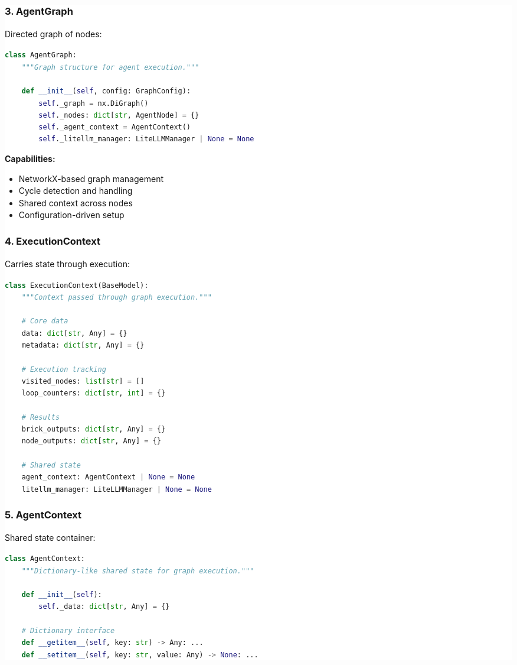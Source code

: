 ### 3. AgentGraph

Directed graph of nodes:

```python
class AgentGraph:
    """Graph structure for agent execution."""

    def __init__(self, config: GraphConfig):
        self._graph = nx.DiGraph()
        self._nodes: dict[str, AgentNode] = {}
        self._agent_context = AgentContext()
        self._litellm_manager: LiteLLMManager | None = None
```

**Capabilities:**
- NetworkX-based graph management
- Cycle detection and handling
- Shared context across nodes
- Configuration-driven setup

### 4. ExecutionContext

Carries state through execution:

```python
class ExecutionContext(BaseModel):
    """Context passed through graph execution."""

    # Core data
    data: dict[str, Any] = {}
    metadata: dict[str, Any] = {}

    # Execution tracking
    visited_nodes: list[str] = []
    loop_counters: dict[str, int] = {}

    # Results
    brick_outputs: dict[str, Any] = {}
    node_outputs: dict[str, Any] = {}

    # Shared state
    agent_context: AgentContext | None = None
    litellm_manager: LiteLLMManager | None = None
```

### 5. AgentContext

Shared state container:

```python
class AgentContext:
    """Dictionary-like shared state for graph execution."""

    def __init__(self):
        self._data: dict[str, Any] = {}

    # Dictionary interface
    def __getitem__(self, key: str) -> Any: ...
    def __setitem__(self, key: str, value: Any) -> None: ...
```
